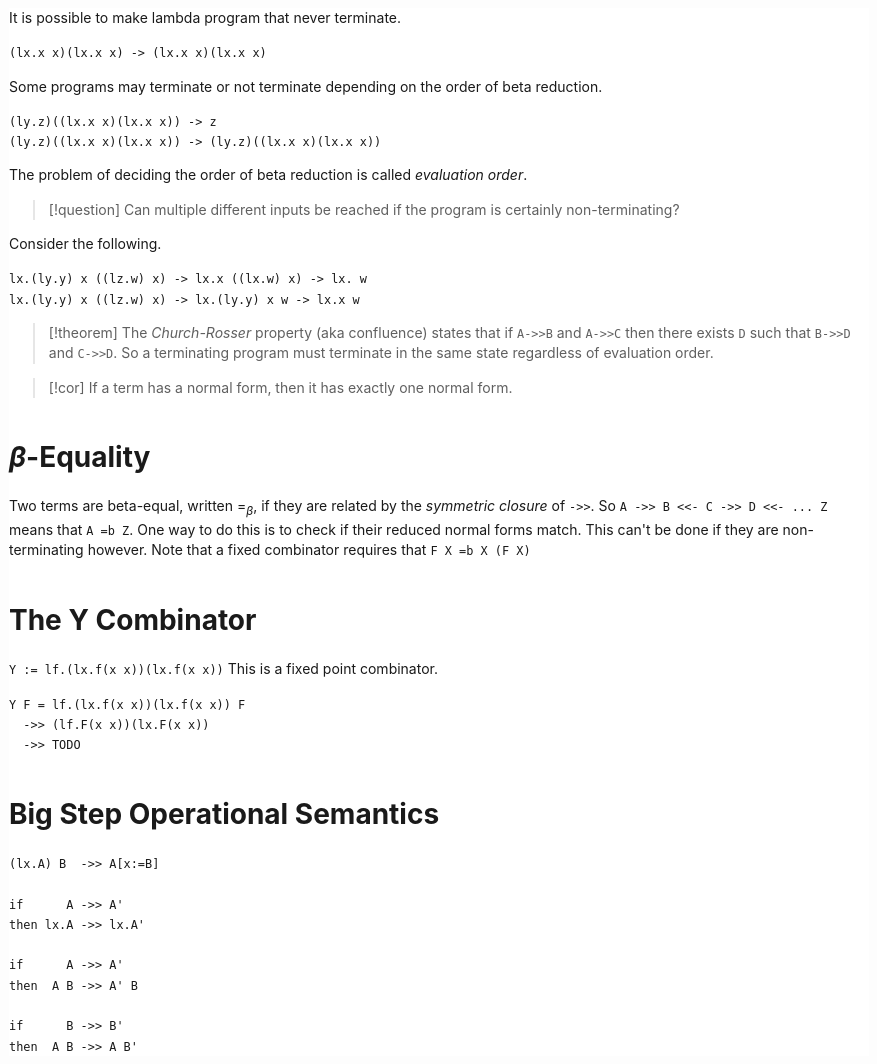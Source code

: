 It is possible to make lambda program that never terminate.
```
(lx.x x)(lx.x x) -> (lx.x x)(lx.x x)
```

Some programs may terminate or not terminate depending on the order of beta reduction.
```
(ly.z)((lx.x x)(lx.x x)) -> z
(ly.z)((lx.x x)(lx.x x)) -> (ly.z)((lx.x x)(lx.x x))
```

The problem of deciding the order of beta reduction is called *evaluation order*.

>[!question]
>Can multiple different inputs be reached if the program is certainly non-terminating?

Consider the following.
```
lx.(ly.y) x ((lz.w) x) -> lx.x ((lx.w) x) -> lx. w
lx.(ly.y) x ((lz.w) x) -> lx.(ly.y) x w -> lx.x w
```

>[!theorem]
>The *Church-Rosser* property (aka confluence) states that if `A->>B` and `A->>C` then there exists `D` such that `B->>D` and `C->>D`. So a terminating program must terminate in the same state regardless of evaluation order.

>[!cor]
>If a term has a normal form, then it has exactly one normal form.

# $\beta$-Equality
Two terms are beta-equal, written $=_{\beta}$, if they are related by the *symmetric closure* of `->>`.
So `A ->> B <<- C ->> D <<- ... Z` means that `A =b Z`.
One way to do this is to check if their reduced normal forms match. This can't be done if they are non-terminating however.
Note that a fixed combinator requires that `F X =b X (F X)`
# The Y Combinator
`Y := lf.(lx.f(x x))(lx.f(x x))`
This is a fixed point combinator.
```
Y F = lf.(lx.f(x x))(lx.f(x x)) F
  ->> (lf.F(x x))(lx.F(x x))
  ->> TODO
```

# Big Step Operational Semantics
```
(lx.A) B  ->> A[x:=B]

if      A ->> A'
then lx.A ->> lx.A'

if      A ->> A'
then  A B ->> A' B

if      B ->> B'
then  A B ->> A B'
```
